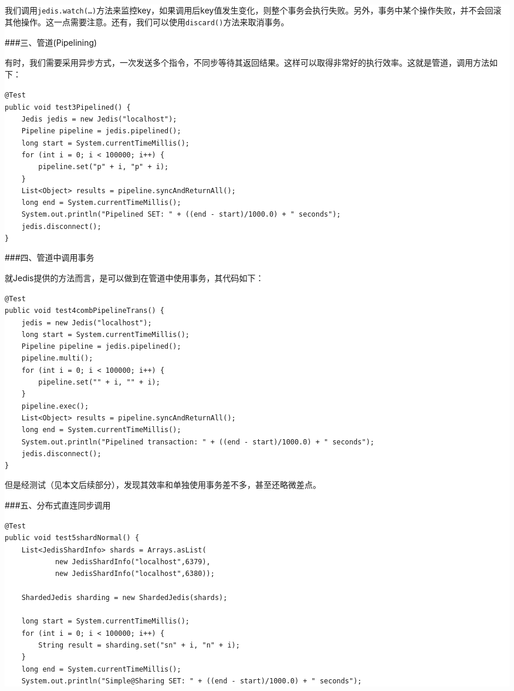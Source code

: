 我们调用`jedis.watch(…)`方法来监控key，如果调用后key值发生变化，则整个事务会执行失败。另外，事务中某个操作失败，并不会回滚其他操作。这一点需要注意。还有，我们可以使用`discard()`方法来取消事务。

###三、管道(Pipelining)

有时，我们需要采用异步方式，一次发送多个指令，不同步等待其返回结果。这样可以取得非常好的执行效率。这就是管道，调用方法如下：
		
	@Test
	public void test3Pipelined() {
		Jedis jedis = new Jedis("localhost");
		Pipeline pipeline = jedis.pipelined();
		long start = System.currentTimeMillis();
		for (int i = 0; i < 100000; i++) {
		    pipeline.set("p" + i, "p" + i);
		}
		List<Object> results = pipeline.syncAndReturnAll();
		long end = System.currentTimeMillis();
		System.out.println("Pipelined SET: " + ((end - start)/1000.0) + " seconds");
		jedis.disconnect();
	}
	
###四、管道中调用事务

就Jedis提供的方法而言，是可以做到在管道中使用事务，其代码如下：

	@Test
	public void test4combPipelineTrans() {
		jedis = new Jedis("localhost"); 
		long start = System.currentTimeMillis();
		Pipeline pipeline = jedis.pipelined();
		pipeline.multi();
		for (int i = 0; i < 100000; i++) {
		    pipeline.set("" + i, "" + i);
		}
		pipeline.exec();
		List<Object> results = pipeline.syncAndReturnAll();
		long end = System.currentTimeMillis();
		System.out.println("Pipelined transaction: " + ((end - start)/1000.0) + " seconds");
		jedis.disconnect();
	}

但是经测试（见本文后续部分），发现其效率和单独使用事务差不多，甚至还略微差点。

###五、分布式直连同步调用

	@Test
	public void test5shardNormal() {
		List<JedisShardInfo> shards = Arrays.asList(
				new JedisShardInfo("localhost",6379),
				new JedisShardInfo("localhost",6380));
				
		ShardedJedis sharding = new ShardedJedis(shards);
		
		long start = System.currentTimeMillis();
		for (int i = 0; i < 100000; i++) {
		    String result = sharding.set("sn" + i, "n" + i);
		}
		long end = System.currentTimeMillis();
		System.out.println("Simple@Sharing SET: " + ((end - start)/1000.0) + " seconds");
		